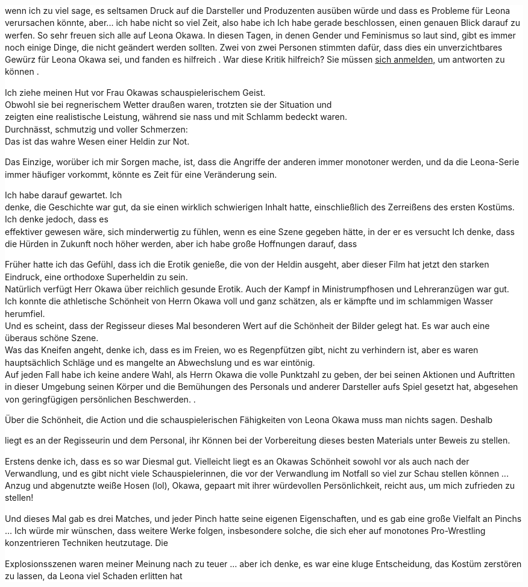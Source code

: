 wenn ich zu viel sage, es seltsamen Druck auf die Darsteller und Produzenten ausüben würde und dass es Probleme für Leona verursachen könnte, aber... ich habe nicht so viel Zeit, also habe ich Ich habe gerade beschlossen, einen genauen Blick darauf zu werfen. So sehr freuen sich alle auf Leona Okawa. In diesen Tagen, in denen Gender und Feminismus so laut sind, gibt es immer noch einige Dinge, die nicht geändert werden sollten. Zwei von zwei Personen stimmten dafür, dass dies ein unverzichtbares Gewürz für Leona Okawa sei, und fanden es hilfreich . War diese Kritik hilfreich? Sie müssen [sich anmelden,](https://www.zen-pictures.net/login/) um antworten zu können .  
  
  
  
  
  
  Ich ziehe meinen Hut vor Frau Okawas schauspielerischem Geist.  
Obwohl sie bei regnerischem Wetter draußen waren, trotzten sie der Situation und  
zeigten eine realistische Leistung, während sie nass und mit Schlamm bedeckt waren.  
Durchnässt, schmutzig und voller Schmerzen:  
Das ist das wahre Wesen einer Heldin zur Not.  
  
Das Einzige, worüber ich mir Sorgen mache, ist, dass die Angriffe der anderen immer monotoner werden, und da die Leona-Serie immer häufiger vorkommt, könnte es Zeit für eine Veränderung sein.  

Ich habe darauf gewartet. Ich  
denke, die Geschichte war gut, da sie einen wirklich schwierigen Inhalt hatte, einschließlich des Zerreißens des ersten Kostüms. Ich denke jedoch, dass es  
effektiver gewesen wäre, sich minderwertig zu fühlen, wenn es eine Szene gegeben hätte, in der er es versucht Ich denke, dass  
die Hürden in Zukunft noch höher werden, aber ich habe große Hoffnungen darauf, dass  
  
Früher hatte ich das Gefühl, dass ich die Erotik genieße, die von der Heldin ausgeht, aber dieser Film hat jetzt den starken Eindruck, eine orthodoxe Superheldin zu sein.  
Natürlich verfügt Herr Okawa über reichlich gesunde Erotik. Auch der Kampf in Ministrumpfhosen und Lehreranzügen war gut. Ich konnte die athletische Schönheit von Herrn Okawa voll und ganz schätzen, als er kämpfte und im schlammigen Wasser herumfiel.  
Und es scheint, dass der Regisseur dieses Mal besonderen Wert auf die Schönheit der Bilder gelegt hat. Es war auch eine überaus schöne Szene.  
Was das Kneifen angeht, denke ich, dass es im Freien, wo es Regenpfützen gibt, nicht zu verhindern ist, aber es waren hauptsächlich Schläge und es mangelte an Abwechslung und es war eintönig.  
Auf jeden Fall habe ich keine andere Wahl, als Herrn Okawa die volle Punktzahl zu geben, der bei seinen Aktionen und Auftritten in dieser Umgebung seinen Körper und die Bemühungen des Personals und anderer Darsteller aufs Spiel gesetzt hat, abgesehen von geringfügigen persönlichen Beschwerden. .  

Über die Schönheit, die Action und die schauspielerischen Fähigkeiten von Leona Okawa muss man nichts sagen. Deshalb  
  
liegt es an der Regisseurin und dem Personal, ihr Können bei der Vorbereitung dieses besten Materials unter Beweis zu stellen.  
  
Erstens denke ich, dass es so war Diesmal gut. Vielleicht liegt es an Okawas Schönheit sowohl vor als auch nach der Verwandlung, und es gibt nicht viele Schauspielerinnen, die vor der Verwandlung im Notfall so viel zur Schau stellen können ... Anzug und abgenutzte weiße Hosen (lol), Okawa, gepaart mit ihrer würdevollen Persönlichkeit, reicht aus, um mich zufrieden zu stellen!  
  
Und dieses Mal gab es drei Matches, und jeder Pinch hatte seine eigenen Eigenschaften, und es gab eine große Vielfalt an Pinchs ... Ich würde mir wünschen, dass weitere Werke folgen, insbesondere solche, die sich eher auf monotones Pro-Wrestling konzentrieren Techniken heutzutage. Die  
  
Explosionsszenen waren meiner Meinung nach zu teuer ... aber ich denke, es war eine kluge Entscheidung, das Kostüm zerstören zu lassen, da Leona viel Schaden erlitten hat  
  